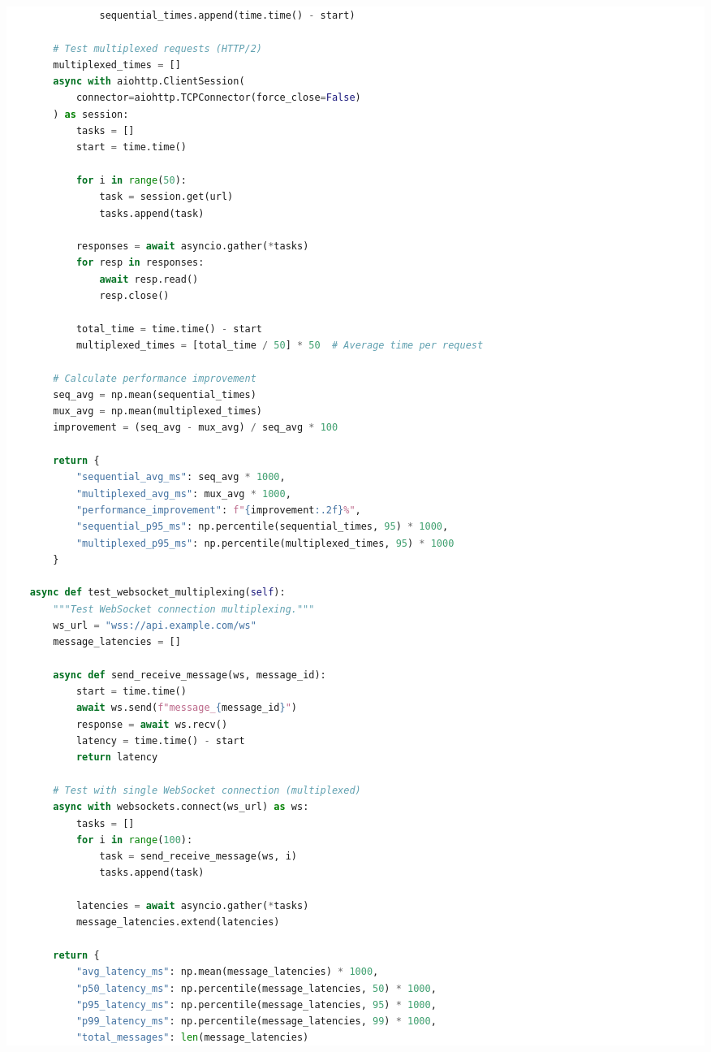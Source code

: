 ```python
                sequential_times.append(time.time() - start)
        
        # Test multiplexed requests (HTTP/2)
        multiplexed_times = []
        async with aiohttp.ClientSession(
            connector=aiohttp.TCPConnector(force_close=False)
        ) as session:
            tasks = []
            start = time.time()
            
            for i in range(50):
                task = session.get(url)
                tasks.append(task)
            
            responses = await asyncio.gather(*tasks)
            for resp in responses:
                await resp.read()
                resp.close()
            
            total_time = time.time() - start
            multiplexed_times = [total_time / 50] * 50  # Average time per request
        
        # Calculate performance improvement
        seq_avg = np.mean(sequential_times)
        mux_avg = np.mean(multiplexed_times)
        improvement = (seq_avg - mux_avg) / seq_avg * 100
        
        return {
            "sequential_avg_ms": seq_avg * 1000,
            "multiplexed_avg_ms": mux_avg * 1000,
            "performance_improvement": f"{improvement:.2f}%",
            "sequential_p95_ms": np.percentile(sequential_times, 95) * 1000,
            "multiplexed_p95_ms": np.percentile(multiplexed_times, 95) * 1000
        }
    
    async def test_websocket_multiplexing(self):
        """Test WebSocket connection multiplexing."""
        ws_url = "wss://api.example.com/ws"
        message_latencies = []
        
        async def send_receive_message(ws, message_id):
            start = time.time()
            await ws.send(f"message_{message_id}")
            response = await ws.recv()
            latency = time.time() - start
            return latency
        
        # Test with single WebSocket connection (multiplexed)
        async with websockets.connect(ws_url) as ws:
            tasks = []
            for i in range(100):
                task = send_receive_message(ws, i)
                tasks.append(task)
            
            latencies = await asyncio.gather(*tasks)
            message_latencies.extend(latencies)
        
        return {
            "avg_latency_ms": np.mean(message_latencies) * 1000,
            "p50_latency_ms": np.percentile(message_latencies, 50) * 1000,
            "p95_latency_ms": np.percentile(message_latencies, 95) * 1000,
            "p99_latency_ms": np.percentile(message_latencies, 99) * 1000,
            "total_messages": len(message_latencies)
```